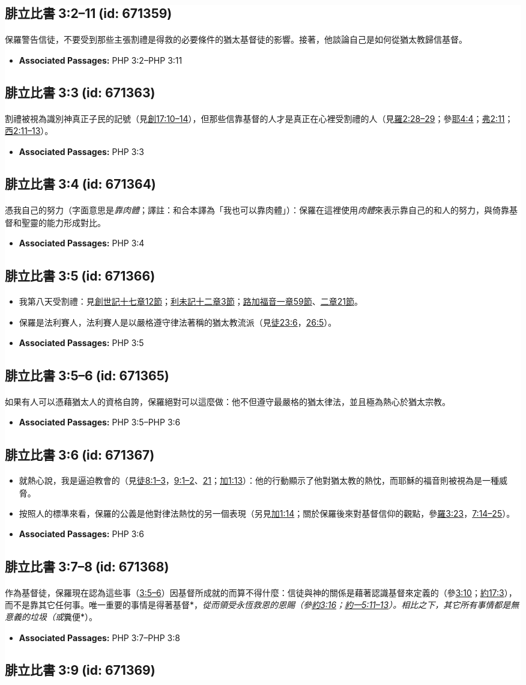 ## 腓立比書 3:2–11 (id: 671359)

保羅警告信徒，不要受到那些主張割禮是得救的必要條件的猶太基督徒的影響。接著，他談論自己是如何從猶太教歸信基督。

* **Associated Passages:** PHP 3:2–PHP 3:11

## 腓立比書 3:3 (id: 671363)

割禮被視為識別神真正子民的記號（見[創17:10–14](https://ref.ly/Gen17:10-Gen17:14)），但那些信靠基督的人才是真正在心裡受割禮的人（見[羅2:28–29](https://ref.ly/Rom2:28-Rom2:29)；參[耶4:4](https://ref.ly/Jer4:4)；[弗2:11](https://ref.ly/Eph2:11)；[西2:11–13](https://ref.ly/Col2:11-Col2:13)）。

* **Associated Passages:** PHP 3:3

## 腓立比書 3:4 (id: 671364)

憑我自己的努力（字面意思是*靠肉體*；譯註：和合本譯為「我也可以靠肉體」）：保羅在這裡使用*肉體*來表示靠自己的和人的努力，與倚靠基督和聖靈的能力形成對比。

* **Associated Passages:** PHP 3:4

## 腓立比書 3:5 (id: 671366)

* 我第八天受割禮：見[創世記十七章12節](https://ref.ly/Gen17:12)；[利未記十二章3節](https://ref.ly/Lev12:3)；[路加福音一章59節](https://ref.ly/Luke1:59)、[二章21節](https://ref.ly/Luke2:21)。
* 保羅是法利賽人，法利賽人是以嚴格遵守律法著稱的猶太教流派（見[徒23:6](https://ref.ly/Acts23:6)，[26:5](https://ref.ly/Acts26:5)）。

* **Associated Passages:** PHP 3:5

## 腓立比書 3:5–6 (id: 671365)

如果有人可以憑藉猶太人的資格自誇，保羅絕對可以這麼做：他不但遵守最嚴格的猶太律法，並且極為熱心於猶太宗教。

* **Associated Passages:** PHP 3:5–PHP 3:6

## 腓立比書 3:6 (id: 671367)

* 就熱心說，我是逼迫教會的（見[徒8:1–3](https://ref.ly/Acts8:1-Acts8:3)，[9:1–2](https://ref.ly/Acts9:1-Acts9:2)、[21](https://ref.ly/Acts9:21)；[加1:13](https://ref.ly/Gal1:13)）：他的行動顯示了他對猶太教的熱忱，而耶穌的福音則被視為是一種威脅。
* 按照人的標準來看，保羅的公義是他對律法熱忱的另一個表現（另見[加1:14](https://ref.ly/Gal1:14)；關於保羅後來對基督信仰的觀點，參[羅3:23](https://ref.ly/Rom3:23)，[7:14–25](https://ref.ly/Rom7:14-Rom7:25)）。

* **Associated Passages:** PHP 3:6

## 腓立比書 3:7–8 (id: 671368)

作為基督徒，保羅現在認為這些事（[3:5–6](https://ref.ly/Phil3:5-Phil3:6)）因基督所成就的而算不得什麼：信徒與神的關係是藉著認識基督來定義的（參[3:10](https://ref.ly/Phil3:10)；[約17:3](https://ref.ly/John17:3)），而不是靠其它任何事。唯一重要的事情是得著基督*，*從而領受永恆救恩的恩賜（參[約3:16](https://ref.ly/John3:16)；[約一5:11–13](https://ref.ly/1John5:11-1John5:13)）。相比之下，其它所有事情都是無意義的垃圾（或*糞便*）。

* **Associated Passages:** PHP 3:7–PHP 3:8

## 腓立比書 3:9 (id: 671369)
